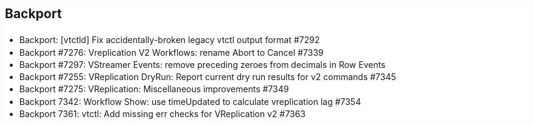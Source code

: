 ## Backport
* Backport: [vtctld] Fix accidentally-broken legacy vtctl output format #7292
* Backport #7276: Vreplication V2 Workflows: rename Abort to Cancel #7339
* Backport #7297: VStreamer Events: remove preceding zeroes from decimals in Row Events
* Backport #7255: VReplication DryRun: Report current dry run results for v2 commands #7345
* Backport #7275: VReplication: Miscellaneous improvements #7349
* Backport 7342: Workflow Show: use timeUpdated to calculate vreplication lag #7354
* Backport 7361: vtctl: Add missing err checks for VReplication v2 #7363

